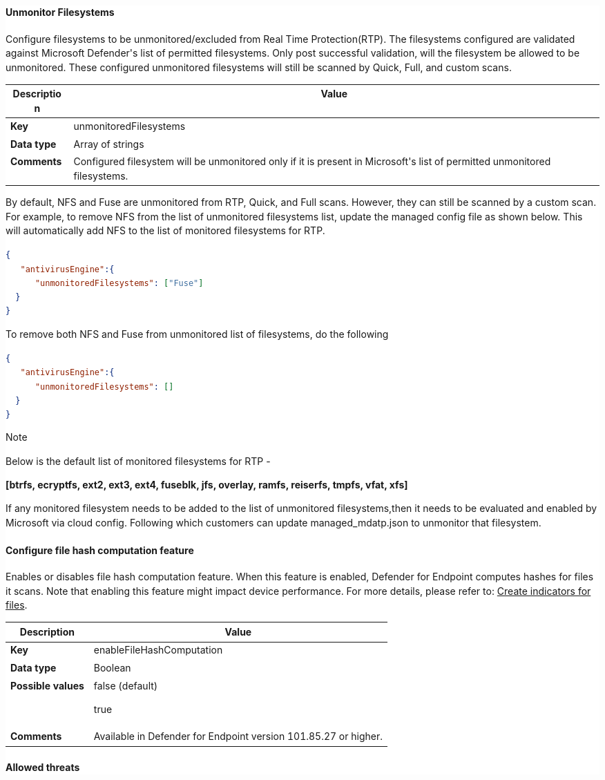 #### Unmonitor Filesystems

Configure filesystems to be unmonitored/excluded from Real Time Protection(RTP). The filesystems configured are validated against Microsoft Defender's list of permitted filesystems. Only post successful validation, will the filesystem be allowed to be unmonitored. These configured unmonitored filesystems will still be scanned by Quick, Full, and custom scans.

|Description|Value|
|---|---|
|**Key**|unmonitoredFilesystems|
|**Data type**|Array of strings|
|**Comments**|Configured filesystem will be unmonitored only if it is present in Microsoft's list of permitted unmonitored filesystems.|

By default, NFS and Fuse are unmonitored from RTP, Quick, and Full scans. However, they can still be scanned by a custom scan. For example, to remove NFS from the list of unmonitored filesystems list, update the managed config file as shown below. This will automatically add NFS to the list of monitored filesystems for RTP.

```JSON
{
   "antivirusEngine":{
      "unmonitoredFilesystems": ["Fuse"]
  }
}
```
To remove both NFS and Fuse from unmonitored list of filesystems, do the following

```JSON
{
   "antivirusEngine":{
      "unmonitoredFilesystems": []
  }
}
```


>[!NOTE]
> Below is the default list of monitored filesystems for RTP -
>
>**[btrfs, ecryptfs, ext2, ext3, ext4, fuseblk, jfs, overlay, ramfs, reiserfs, tmpfs, vfat, xfs]**
>
>If any monitored filesystem needs to be added to the list of unmonitored filesystems,then it needs to be evaluated and enabled by Microsoft via cloud config. Following which customers can update managed_mdatp.json to unmonitor that filesystem.



#### Configure file hash computation feature

Enables or disables file hash computation feature. When this feature is enabled, Defender for Endpoint computes hashes for files it scans. Note that enabling this feature might impact device performance. For more details, please refer to: [Create indicators for files](indicator-file.md).

|Description|Value|
|---|---|
|**Key**|enableFileHashComputation|
|**Data type**|Boolean|
|**Possible values**|false (default) <p> true|
|**Comments**|Available in Defender for Endpoint version 101.85.27 or higher.|
#### Allowed threats

